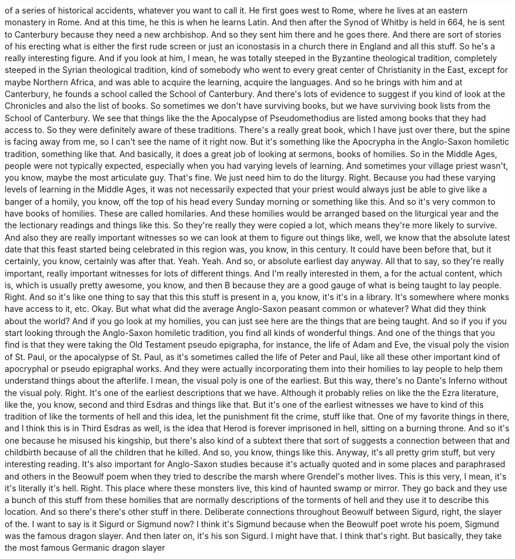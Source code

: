 of a series of historical accidents, whatever you want to call it. He first goes west to Rome, where he lives at an eastern monastery in Rome. And at this time, he this is when he learns Latin. And then after the Synod of Whitby is held in 664, he is sent to Canterbury because they need a new archbishop. And so they sent him there and he goes there. And there are sort of stories of his erecting what is either the first rude screen or just an iconostasis in a church there in England and all this stuff. So he's a really interesting figure. And if you look at him, I mean, he was totally steeped in the Byzantine theological tradition, completely steeped in the Syrian theological tradition, kind of somebody who went to every great center of Christianity in the East, except for maybe Northern Africa, and was able to acquire the learning, acquire the languages. And so he brings with him and at Canterbury, he founds a school called the School of Canterbury. And there's lots of evidence to suggest if you kind of look at the Chronicles and also the list of books. So sometimes we don't have surviving books, but we have surviving book lists from the School of Canterbury. We see that things like the the Apocalypse of Pseudomethodius are listed among books that they had access to. So they were definitely aware of these traditions. There's a really great book, which I have just over there, but the spine is facing away from me, so I can't see the name of it right now. But it's something like the Apocrypha in the Anglo-Saxon homiletic tradition, something like that. And basically, it does a great job of looking at sermons, books of homilies. So in the Middle Ages, people were not typically expected, especially when you had varying levels of learning. And sometimes your village priest wasn't, you know, maybe the most articulate guy. That's fine. We just need him to do the liturgy. Right. Because you had these varying levels of learning in the Middle Ages, it was not necessarily expected that your priest would always just be able to give like a banger of a homily, you know, off the top of his head every Sunday morning or something like this. And so it's very common to have books of homilies. These are called homilaries. And these homilies would be arranged based on the liturgical year and the the lectionary readings and things like this. So they're really they were copied a lot, which means they're more likely to survive. And also they are really important witnesses so we can look at them to figure out things like, well, we know that the absolute latest date that this feast started being celebrated in this region was, you know, in this century. It could have been before that, but it certainly, you know, certainly was after that. Yeah. Yeah. And so, or absolute earliest day anyway. All that to say, so they're really important, really important witnesses for lots of different things. And I'm really interested in them, a for the actual content, which is, which is usually pretty awesome, you know, and then B because they are a good gauge of what is being taught to lay people. Right. And so it's like one thing to say that this this stuff is present in a, you know, it's it's in a library. It's somewhere where monks have access to it, etc. Okay. But what what did the average Anglo-Saxon peasant common or whatever? What did they think about the world? And if you go look at my homilies, you can just see here are the things that are being taught. And so if you if you start looking through the Anglo-Saxon homiletic tradition, you find all kinds of wonderful things. And one of the things that you find is that they were taking the Old Testament pseudo epigrapha, for instance, the life of Adam and Eve, the visual poly the vision of St. Paul, or the apocalypse of St. Paul, as it's sometimes called the life of Peter and Paul, like all these other important kind of apocryphal or pseudo epigraphal works. And they were actually incorporating them into their homilies to lay people to help them understand things about the afterlife. I mean, the visual poly is one of the earliest. But this way, there's no Dante's Inferno without the visual poly. Right. It's one of the earliest descriptions that we have. Although it probably relies on like the the Ezra literature, like the, you know, second and third Esdras and things like that. But it's one of the earliest witnesses we have to kind of this tradition of like the torments of hell and this idea, let the punishment fit the crime, stuff like that. One of my favorite things in there, and I think this is in Third Esdras as well, is the idea that Herod is forever imprisoned in hell, sitting on a burning throne. And so it's one because he misused his kingship, but there's also kind of a subtext there that sort of suggests a connection between that and childbirth because of all the children that he killed. And so, you know, things like this. Anyway, it's all pretty grim stuff, but very interesting reading. It's also important for Anglo-Saxon studies because it's actually quoted and in some places and paraphrased and others in the Beowulf poem when they tried to describe the marsh where Grendel's mother lives. This is this very, I mean, it's it's literally it's hell. Right. This place where these monsters live, this kind of haunted swamp or mirror. They go back and they use a bunch of this stuff from these homilies that are normally descriptions of the torments of hell and they use it to describe this location. And so there's there's other stuff in there. Deliberate connections throughout Beowulf between Sigurd, right, the slayer of the. I want to say is it Sigurd or Sigmund now? I think it's Sigmund because when the Beowulf poet wrote his poem, Sigmund was the famous dragon slayer. And then later on, it's his son Sigurd. I might have that. I think that's right. But basically, they take the most famous Germanic dragon slayer